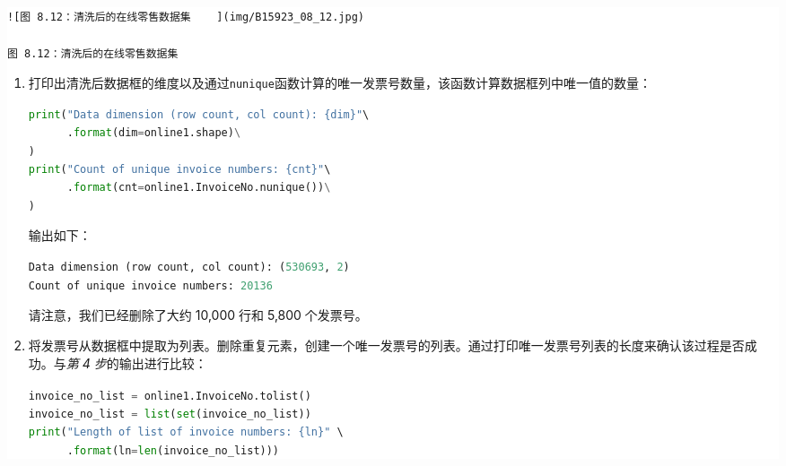     ![图 8.12：清洗后的在线零售数据集    ](img/B15923_08_12.jpg)

    图 8.12：清洗后的在线零售数据集

1.  打印出清洗后数据框的维度以及通过`nunique`函数计算的唯一发票号数量，该函数计算数据框列中唯一值的数量：

    ```py
    print("Data dimension (row count, col count): {dim}"\
          .format(dim=online1.shape)\
    )
    print("Count of unique invoice numbers: {cnt}"\
          .format(cnt=online1.InvoiceNo.nunique())\
    )
    ```

    输出如下：

    ```py
    Data dimension (row count, col count): (530693, 2)
    Count of unique invoice numbers: 20136
    ```

    请注意，我们已经删除了大约 10,000 行和 5,800 个发票号。

1.  将发票号从数据框中提取为列表。删除重复元素，创建一个唯一发票号的列表。通过打印唯一发票号列表的长度来确认该过程是否成功。与*第 4 步*的输出进行比较：

    ```py
    invoice_no_list = online1.InvoiceNo.tolist()
    invoice_no_list = list(set(invoice_no_list))
    print("Length of list of invoice numbers: {ln}" \
          .format(ln=len(invoice_no_list)))
    ```
